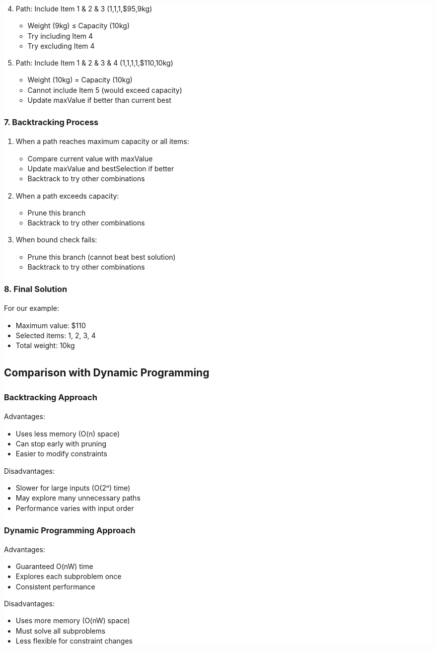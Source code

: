 4. Path: Include Item 1 & 2 & 3 (1,1,1,$95,9kg)
   - Weight (9kg) ≤ Capacity (10kg)
   - Try including Item 4
   - Try excluding Item 4

5. Path: Include Item 1 & 2 & 3 & 4 (1,1,1,1,$110,10kg)
   - Weight (10kg) = Capacity (10kg)
   - Cannot include Item 5 (would exceed capacity)
   - Update maxValue if better than current best

### 7. Backtracking Process

1. When a path reaches maximum capacity or all items:
   - Compare current value with maxValue
   - Update maxValue and bestSelection if better
   - Backtrack to try other combinations

2. When a path exceeds capacity:
   - Prune this branch
   - Backtrack to try other combinations

3. When bound check fails:
   - Prune this branch (cannot beat best solution)
   - Backtrack to try other combinations

### 8. Final Solution
For our example:
- Maximum value: $110
- Selected items: 1, 2, 3, 4
- Total weight: 10kg

## Comparison with Dynamic Programming

### Backtracking Approach
Advantages:
- Uses less memory (O(n) space)
- Can stop early with pruning
- Easier to modify constraints

Disadvantages:
- Slower for large inputs (O(2ⁿ) time)
- May explore many unnecessary paths
- Performance varies with input order

### Dynamic Programming Approach
Advantages:
- Guaranteed O(nW) time
- Explores each subproblem once
- Consistent performance

Disadvantages:
- Uses more memory (O(nW) space)
- Must solve all subproblems
- Less flexible for constraint changes
